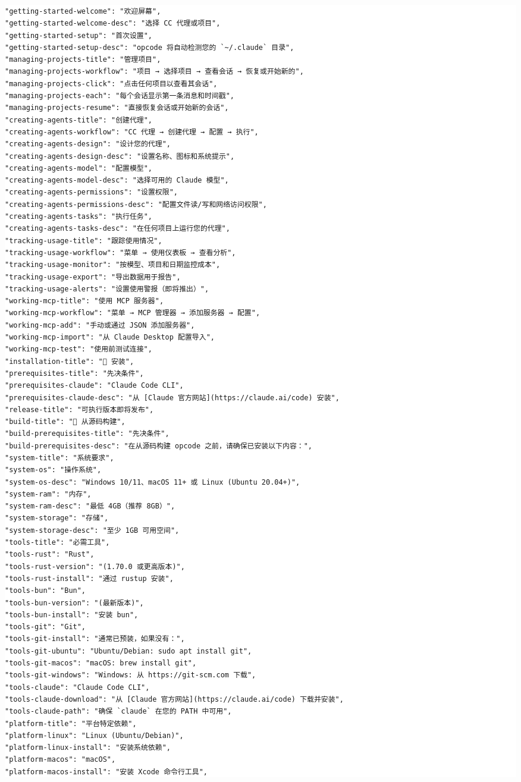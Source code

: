    "getting-started-welcome": "欢迎屏幕",
    "getting-started-welcome-desc": "选择 CC 代理或项目",
    "getting-started-setup": "首次设置",
    "getting-started-setup-desc": "opcode 将自动检测您的 `~/.claude` 目录",
    "managing-projects-title": "管理项目",
    "managing-projects-workflow": "项目 → 选择项目 → 查看会话 → 恢复或开始新的",
    "managing-projects-click": "点击任何项目以查看其会话",
    "managing-projects-each": "每个会话显示第一条消息和时间戳",
    "managing-projects-resume": "直接恢复会话或开始新的会话",
    "creating-agents-title": "创建代理",
    "creating-agents-workflow": "CC 代理 → 创建代理 → 配置 → 执行",
    "creating-agents-design": "设计您的代理",
    "creating-agents-design-desc": "设置名称、图标和系统提示",
    "creating-agents-model": "配置模型",
    "creating-agents-model-desc": "选择可用的 Claude 模型",
    "creating-agents-permissions": "设置权限",
    "creating-agents-permissions-desc": "配置文件读/写和网络访问权限",
    "creating-agents-tasks": "执行任务",
    "creating-agents-tasks-desc": "在任何项目上运行您的代理",
    "tracking-usage-title": "跟踪使用情况",
    "tracking-usage-workflow": "菜单 → 使用仪表板 → 查看分析",
    "tracking-usage-monitor": "按模型、项目和日期监控成本",
    "tracking-usage-export": "导出数据用于报告",
    "tracking-usage-alerts": "设置使用警报（即将推出）",
    "working-mcp-title": "使用 MCP 服务器",
    "working-mcp-workflow": "菜单 → MCP 管理器 → 添加服务器 → 配置",
    "working-mcp-add": "手动或通过 JSON 添加服务器",
    "working-mcp-import": "从 Claude Desktop 配置导入",
    "working-mcp-test": "使用前测试连接",
    "installation-title": "🚀 安装",
    "prerequisites-title": "先决条件",
    "prerequisites-claude": "Claude Code CLI",
    "prerequisites-claude-desc": "从 [Claude 官方网站](https://claude.ai/code) 安装",
    "release-title": "可执行版本即将发布",
    "build-title": "🔨 从源码构建",
    "build-prerequisites-title": "先决条件",
    "build-prerequisites-desc": "在从源码构建 opcode 之前，请确保已安装以下内容：",
    "system-title": "系统要求",
    "system-os": "操作系统",
    "system-os-desc": "Windows 10/11、macOS 11+ 或 Linux (Ubuntu 20.04+)",
    "system-ram": "内存",
    "system-ram-desc": "最低 4GB（推荐 8GB）",
    "system-storage": "存储",
    "system-storage-desc": "至少 1GB 可用空间",
    "tools-title": "必需工具",
    "tools-rust": "Rust",
    "tools-rust-version": "(1.70.0 或更高版本)",
    "tools-rust-install": "通过 rustup 安装",
    "tools-bun": "Bun",
    "tools-bun-version": "(最新版本)",
    "tools-bun-install": "安装 bun",
    "tools-git": "Git",
    "tools-git-install": "通常已预装，如果没有：",
    "tools-git-ubuntu": "Ubuntu/Debian: sudo apt install git",
    "tools-git-macos": "macOS: brew install git",
    "tools-git-windows": "Windows: 从 https://git-scm.com 下载",
    "tools-claude": "Claude Code CLI",
    "tools-claude-download": "从 [Claude 官方网站](https://claude.ai/code) 下载并安装",
    "tools-claude-path": "确保 `claude` 在您的 PATH 中可用",
    "platform-title": "平台特定依赖",
    "platform-linux": "Linux (Ubuntu/Debian)",
    "platform-linux-install": "安装系统依赖",
    "platform-macos": "macOS",
    "platform-macos-install": "安装 Xcode 命令行工具",